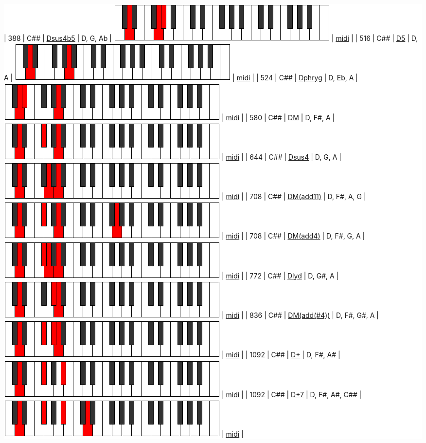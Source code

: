 | 388 | C## | [Dsus4b5](ChordDNaturalSuspendedFourthFlatFifth.md) | D, G, Ab | ![Dsus4b5](ChordDNaturalSuspendedFourthFlatFifthRootPosition.png) | [midi](ChordDNaturalSuspendedFourthFlatFifthRootPosition.mid) |
| 516 | C## | [D5](ChordDNaturalPowerChord.md) | D, A | ![D5](ChordDNaturalPowerChordRootPosition.png) | [midi](ChordDNaturalPowerChordRootPosition.mid) |
| 524 | C## | [Dphryg](ChordDNaturalPhrygian.md) | D, Eb, A | ![Dphryg](ChordDNaturalPhrygianRootPosition.png) | [midi](ChordDNaturalPhrygianRootPosition.mid) |
| 580 | C## | [DM](ChordDNaturalMajor.md) | D, F#, A | ![DM](ChordDNaturalMajorRootPosition.png) | [midi](ChordDNaturalMajorRootPosition.mid) |
| 644 | C## | [Dsus4](ChordDNaturalSuspendedFourth.md) | D, G, A | ![Dsus4](ChordDNaturalSuspendedFourthRootPosition.png) | [midi](ChordDNaturalSuspendedFourthRootPosition.mid) |
| 708 | C## | [DM(add11)](ChordDNaturalMajorAddEleventh.md) | D, F#, A, G | ![DM(add11)](ChordDNaturalMajorAddEleventhRootPosition.png) | [midi](ChordDNaturalMajorAddEleventhRootPosition.mid) |
| 708 | C## | [DM(add4)](ChordDNaturalMajorAddFourth.md) | D, F#, G, A | ![DM(add4)](ChordDNaturalMajorAddFourthRootPosition.png) | [midi](ChordDNaturalMajorAddFourthRootPosition.mid) |
| 772 | C## | [Dlyd](ChordDNaturalLydian.md) | D, G#, A | ![Dlyd](ChordDNaturalLydianRootPosition.png) | [midi](ChordDNaturalLydianRootPosition.mid) |
| 836 | C## | [DM(add(#4))](ChordDNaturalMajorAddSharpFourth.md) | D, F#, G#, A | ![DM(add(#4))](ChordDNaturalMajorAddSharpFourthRootPosition.png) | [midi](ChordDNaturalMajorAddSharpFourthRootPosition.mid) |
| 1092 | C## | [D+](ChordDNaturalAugmented.md) | D, F#, A# | ![D+](ChordDNaturalAugmentedRootPosition.png) | [midi](ChordDNaturalAugmentedRootPosition.mid) |
| 1092 | C## | [D+7](ChordDNaturalAugmentedAugmentedSeventh.md) | D, F#, A#, C## | ![D+7](ChordDNaturalAugmentedAugmentedSeventhRootPosition.png) | [midi](ChordDNaturalAugmentedAugmentedSeventhRootPosition.mid) |